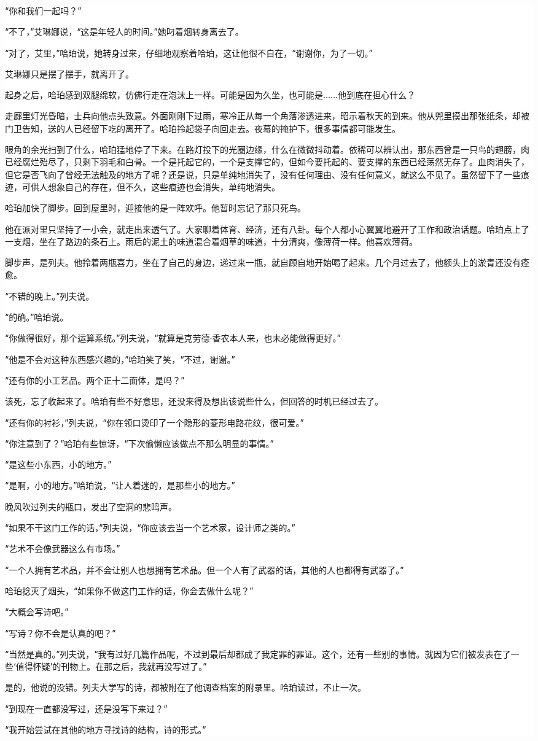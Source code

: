 “你和我们一起吗？”

“不了，”艾琳娜说，“这是年轻人的时间。”她叼着烟转身离去了。

“对了，艾里，”哈珀说，她转身过来，仔细地观察着哈珀，这让他很不自在，“谢谢你，为了一切。”

艾琳娜只是摆了摆手，就离开了。

起身之后，哈珀感到双腿绵软，仿佛行走在泡沫上一样。可能是因为久坐，也可能是……他到底在担心什么？

走廊里灯光昏暗，士兵向他点头致意。外面刚刚下过雨，寒冷正从每一个角落渗透进来，昭示着秋天的到来。他从兜里摸出那张纸条，却被门卫告知，送的人已经留下吃的离开了。哈珀拎起袋子向回走去。夜幕的掩护下，很多事情都可能发生。

眼角的余光扫到了什么，哈珀猛地停了下来。在路灯投下的光圈边缘，什么在微微抖动着。依稀可以辨认出，那东西曾是一只鸟的翅膀，肉已经腐烂殆尽了，只剩下羽毛和白骨。一个是托起它的，一个是支撑它的，但如今要托起的、要支撑的东西已经荡然无存了。血肉消失了，但它是否飞向了曾经无法触及的地方了呢？还是说，只是单纯地消失了，没有任何理由、没有任何意义，就这么不见了。虽然留下了一些痕迹，可供人想象自己的存在，但不久，这些痕迹也会消失，单纯地消失。

哈珀加快了脚步。回到屋里时，迎接他的是一阵欢呼。他暂时忘记了那只死鸟。

他在派对里只坚持了一小会，就走出来透气了。大家聊着体育、经济，还有八卦。每个人都小心翼翼地避开了工作和政治话题。哈珀点上了一支烟，坐在了路边的条石上。雨后的泥土的味道混合着烟草的味道，十分清爽，像薄荷一样。他喜欢薄荷。

脚步声，是列夫。他拎着两瓶喜力，坐在了自己的身边，递过来一瓶，就自顾自地开始喝了起来。几个月过去了，他额头上的淤青还没有痊愈。

“不错的晚上。”列夫说。

“的确。”哈珀说。

“你做得很好，那个运算系统。”列夫说，“就算是克劳德·香农本人来，也未必能做得更好。”

“他是不会对这种东西感兴趣的，”哈珀笑了笑，“不过，谢谢。”

“还有你的小工艺品。两个正十二面体，是吗？”

该死，忘了收起来了。哈珀有些不好意思，还没来得及想出该说些什么，但回答的时机已经过去了。

“还有你的衬衫，”列夫说，“你在领口烫印了一个隐形的菱形电路花纹，很可爱。”

“你注意到了？”哈珀有些惊讶，“下次偷懒应该做点不那么明显的事情。”

“是这些小东西，小的地方。”

“是啊，小的地方。”哈珀说，“让人着迷的，是那些小的地方。”

晚风吹过列夫的瓶口，发出了空洞的悲鸣声。

“如果不干这门工作的话，”列夫说，“你应该去当一个艺术家，设计师之类的。”

“艺术不会像武器这么有市场。”

“一个人拥有艺术品，并不会让别人也想拥有艺术品。但一个人有了武器的话，其他的人也都得有武器了。”

哈珀捻灭了烟头，“如果你不做这门工作的话，你会去做什么呢？”

“大概会写诗吧。”

“写诗？你不会是认真的吧？”

“当然是真的。”列夫说，“我有过好几篇作品呢，不过到最后却都成了我定罪的罪证。这个，还有一些别的事情。就因为它们被发表在了一些‘值得怀疑’的刊物上。在那之后，我就再没写过了。”

是的，他说的没错。列夫大学写的诗，都被附在了他调查档案的附录里。哈珀读过，不止一次。

“到现在一直都没写过，还是没写下来过？”

“我开始尝试在其他的地方寻找诗的结构，诗的形式。”

